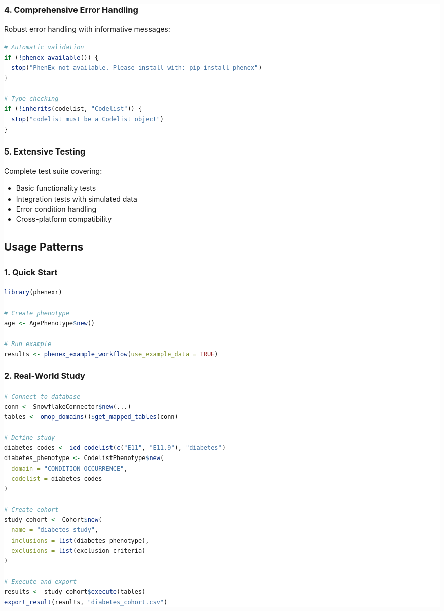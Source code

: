 ### 4. Comprehensive Error Handling

Robust error handling with informative messages:

```r
# Automatic validation
if (!phenex_available()) {
  stop("PhenEx not available. Please install with: pip install phenex")
}

# Type checking
if (!inherits(codelist, "Codelist")) {
  stop("codelist must be a Codelist object")
}
```

### 5. Extensive Testing

Complete test suite covering:

- Basic functionality tests
- Integration tests with simulated data
- Error condition handling
- Cross-platform compatibility

## Usage Patterns

### 1. Quick Start

```r
library(phenexr)

# Create phenotype
age <- AgePhenotype$new()

# Run example
results <- phenex_example_workflow(use_example_data = TRUE)
```

### 2. Real-World Study

```r
# Connect to database
conn <- SnowflakeConnector$new(...)
tables <- omop_domains()$get_mapped_tables(conn)

# Define study
diabetes_codes <- icd_codelist(c("E11", "E11.9"), "diabetes")
diabetes_phenotype <- CodelistPhenotype$new(
  domain = "CONDITION_OCCURRENCE",
  codelist = diabetes_codes
)

# Create cohort
study_cohort <- Cohort$new(
  name = "diabetes_study",
  inclusions = list(diabetes_phenotype),
  exclusions = list(exclusion_criteria)
)

# Execute and export
results <- study_cohort$execute(tables)
export_result(results, "diabetes_cohort.csv")
```

